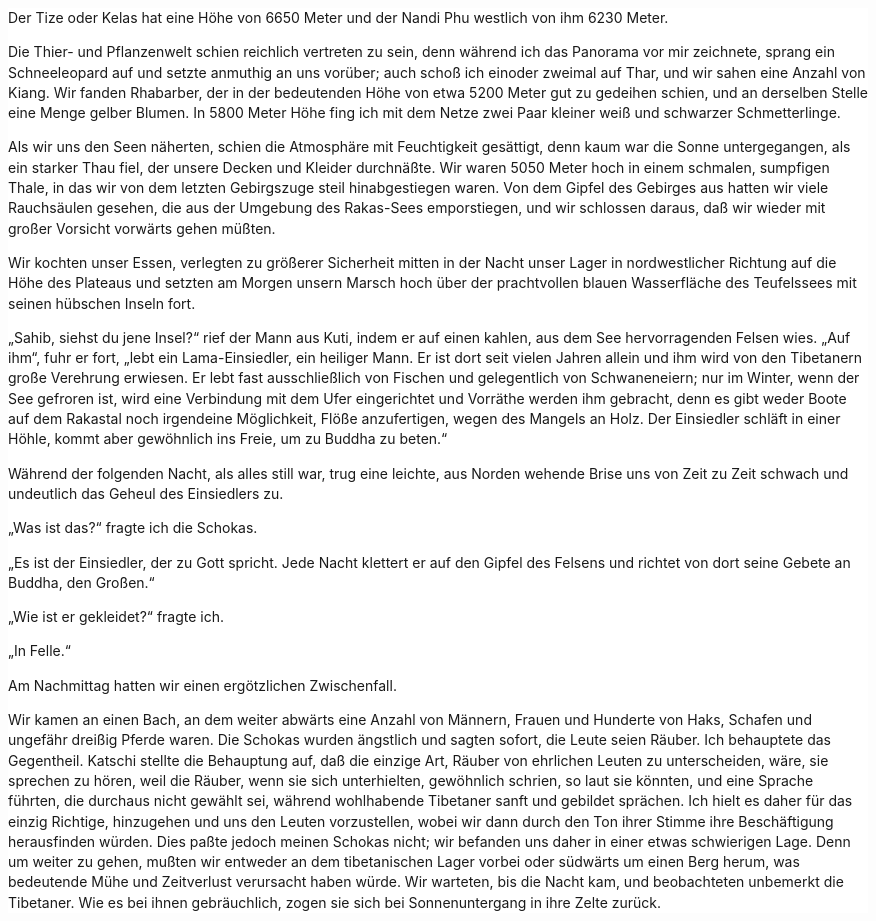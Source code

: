Der Tize oder Kelas hat eine Höhe von 6650 Meter und der Nandi Phu westlich von
ihm 6230 Meter.

Die Thier- und Pflanzenwelt schien reichlich vertreten zu sein, denn während ich
das Panorama vor mir zeichnete, sprang ein Schneeleopard auf und setzte anmuthig
an uns vorüber; auch schoß ich einoder zweimal auf Thar, und wir sahen eine
Anzahl von Kiang. Wir fanden Rhabarber, der in der bedeutenden Höhe von etwa
5200 Meter gut zu gedeihen schien, und an derselben Stelle eine Menge gelber
Blumen. In 5800 Meter Höhe fing ich mit dem Netze zwei Paar kleiner weiß und
schwarzer Schmetterlinge.

Als wir uns den Seen näherten, schien die Atmosphäre mit Feuchtigkeit gesättigt,
denn kaum war die Sonne untergegangen, als ein starker Thau fiel, der unsere
Decken und Kleider durchnäßte. Wir waren 5050 Meter hoch in einem schmalen,
sumpfigen Thale, in das wir von dem letzten Gebirgszuge steil hinabgestiegen
waren. Von dem Gipfel des Gebirges aus hatten wir viele Rauchsäulen gesehen, die
aus der Umgebung des Rakas-Sees emporstiegen, und wir schlossen daraus, daß wir
wieder mit großer Vorsicht vorwärts gehen müßten.

Wir kochten unser Essen, verlegten zu größerer Sicherheit mitten in der Nacht
unser Lager in nordwestlicher Richtung auf die Höhe des Plateaus und setzten am
Morgen unsern Marsch hoch über der prachtvollen blauen Wasserfläche des
Teufelssees mit seinen hübschen Inseln fort.

„Sahib, siehst du jene Insel?“ rief der Mann aus Kuti, indem er auf einen
kahlen, aus dem See hervorragenden Felsen wies. „Auf ihm“, fuhr er fort, „lebt
ein Lama-Einsiedler, ein heiliger Mann. Er ist dort seit vielen Jahren allein
und ihm wird von den Tibetanern große Verehrung erwiesen. Er lebt fast
ausschließlich von Fischen und gelegentlich von Schwaneneiern; nur im Winter,
wenn der See gefroren ist, wird eine Verbindung mit dem Ufer eingerichtet und
Vorräthe werden ihm gebracht, denn es gibt weder Boote auf dem Rakastal noch
irgendeine Möglichkeit, Flöße anzufertigen, wegen des Mangels an Holz. Der
Einsiedler schläft in einer Höhle, kommt aber gewöhnlich ins Freie, um zu Buddha
zu beten.“

Während der folgenden Nacht, als alles still war, trug eine leichte, aus Norden
wehende Brise uns von Zeit zu Zeit schwach und undeutlich das Geheul des
Einsiedlers zu.

„Was ist das?“ fragte ich die Schokas.

„Es ist der Einsiedler, der zu Gott spricht. Jede Nacht klettert er auf den
Gipfel des Felsens und richtet von dort seine Gebete an Buddha, den Großen.“

„Wie ist er gekleidet?“ fragte ich.

„In Felle.“

Am Nachmittag hatten wir einen ergötzlichen Zwischenfall.

Wir kamen an einen Bach, an dem weiter abwärts eine Anzahl von Männern, Frauen
und Hunderte von Haks, Schafen und ungefähr dreißig Pferde waren. Die Schokas
wurden ängstlich und sagten sofort, die Leute seien Räuber. Ich behauptete das
Gegentheil. Katschi stellte die Behauptung auf, daß die einzige Art, Räuber von
ehrlichen Leuten zu unterscheiden, wäre, sie sprechen zu hören, weil die Räuber,
wenn sie sich unterhielten, gewöhnlich schrien, so laut sie könnten, und eine
Sprache führten, die durchaus nicht gewählt sei, während wohlhabende Tibetaner
sanft und gebildet  sprächen. Ich hielt es daher für das einzig Richtige,
hinzugehen und uns den Leuten vorzustellen, wobei wir dann durch den Ton ihrer
Stimme ihre Beschäftigung herausfinden würden. Dies paßte jedoch meinen Schokas
nicht; wir befanden uns daher in einer etwas schwierigen Lage. Denn um weiter zu
gehen, mußten wir entweder an dem tibetanischen Lager vorbei oder südwärts um
einen Berg herum, was bedeutende Mühe und Zeitverlust verursacht haben würde.
Wir warteten, bis die Nacht kam, und beobachteten unbemerkt die Tibetaner. Wie
es bei ihnen gebräuchlich, zogen sie sich bei Sonnenuntergang in ihre Zelte
zurück.
